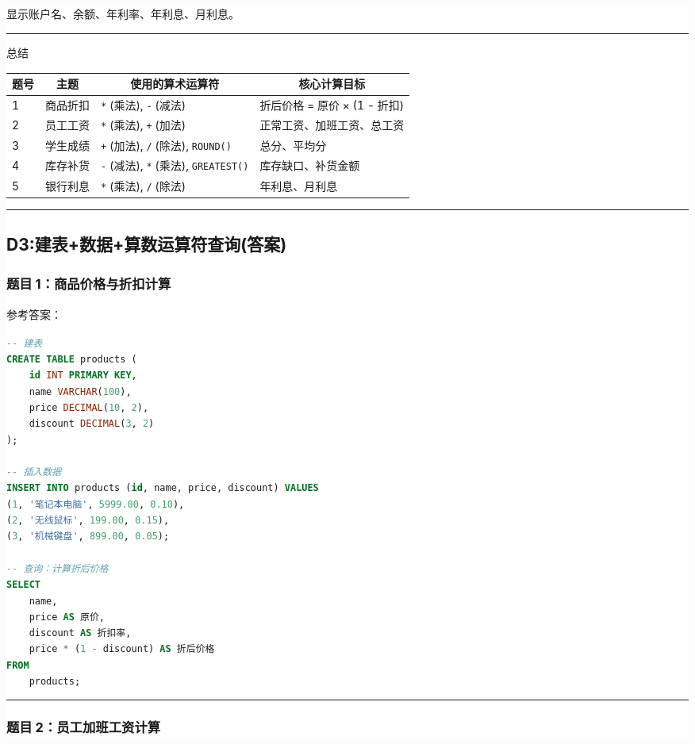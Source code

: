 显示账户名、余额、年利率、年利息、月利息。

---

总结

| 题号 | 主题 | 使用的算术运算符 | 核心计算目标 |
|------|------|------------------|--------------|
| 1 | 商品折扣 | `*` (乘法), `-` (减法) | 折后价格 = 原价 × (1 - 折扣) |
| 2 | 员工工资 | `*` (乘法), `+` (加法) | 正常工资、加班工资、总工资 |
| 3 | 学生成绩 | `+` (加法), `/` (除法), `ROUND()` | 总分、平均分 |
| 4 | 库存补货 | `-` (减法), `*` (乘法), `GREATEST()` | 库存缺口、补货金额 |
| 5 | 银行利息 | `*` (乘法), `/` (除法) | 年利息、月利息 |

---

## D3:建表+数据+算数运算符查询(答案)

### 题目 1：商品价格与折扣计算

参考答案：


```sql
-- 建表
CREATE TABLE products (
    id INT PRIMARY KEY,
    name VARCHAR(100),
    price DECIMAL(10, 2),
    discount DECIMAL(3, 2)
);

-- 插入数据
INSERT INTO products (id, name, price, discount) VALUES
(1, '笔记本电脑', 5999.00, 0.10),
(2, '无线鼠标', 199.00, 0.15),
(3, '机械键盘', 899.00, 0.05);

-- 查询：计算折后价格
SELECT 
    name,
    price AS 原价,
    discount AS 折扣率,
    price * (1 - discount) AS 折后价格
FROM 
    products;
```

---

### 题目 2：员工加班工资计算
